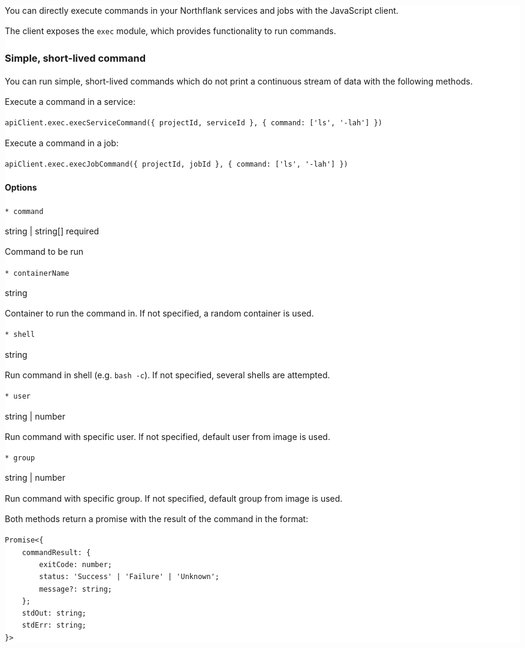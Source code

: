 You can directly execute commands in your Northflank services and jobs with the JavaScript client.

The client exposes the `exec` module, which provides functionality to run commands.

### Simple, short-lived command

You can run simple, short-lived commands which do not print a continuous stream of data with the following methods.

Execute a command in a service:
    
    
    apiClient.exec.execServiceCommand({ projectId, serviceId }, { command: ['ls', '-lah'] })
    

Execute a command in a job:
    
    
    apiClient.exec.execJobCommand({ projectId, jobId }, { command: ['ls', '-lah'] })
    

#### Options

    * command

string | string[] required

Command to be run

    * containerName

string

Container to run the command in. If not specified, a random container is used.

    * shell

string

Run command in shell (e.g. `bash -c`). If not specified, several shells are attempted.

    * user

string | number

Run command with specific user. If not specified, default user from image is used.

    * group

string | number

Run command with specific group. If not specified, default group from image is used.




Both methods return a promise with the result of the command in the format:
    
    
    Promise<{
        commandResult: {
            exitCode: number;
            status: 'Success' | 'Failure' | 'Unknown';
            message?: string;
        };
        stdOut: string;
        stdErr: string;
    }>
    